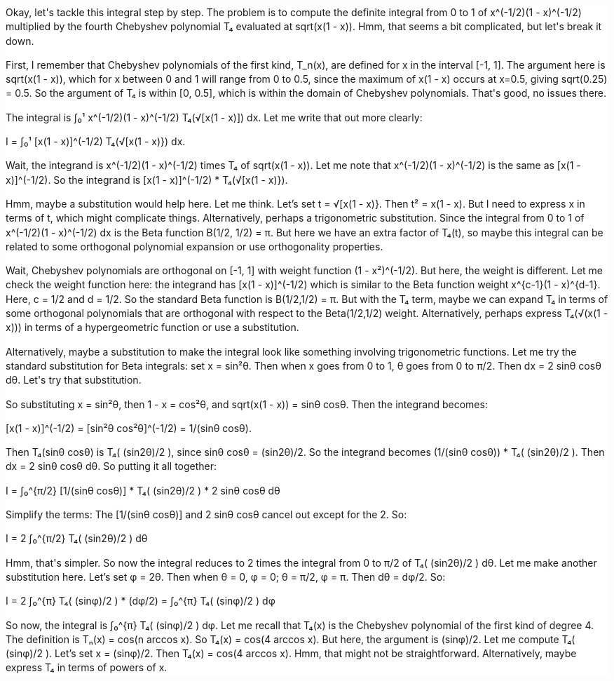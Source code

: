 <think>
Okay, let's tackle this integral step by step. The problem is to compute the definite integral from 0 to 1 of x^(-1/2)(1 - x)^(-1/2) multiplied by the fourth Chebyshev polynomial T₄ evaluated at sqrt(x(1 - x)). Hmm, that seems a bit complicated, but let's break it down.

First, I remember that Chebyshev polynomials of the first kind, T_n(x), are defined for x in the interval [-1, 1]. The argument here is sqrt(x(1 - x)), which for x between 0 and 1 will range from 0 to 0.5, since the maximum of x(1 - x) occurs at x=0.5, giving sqrt(0.25) = 0.5. So the argument of T₄ is within [0, 0.5], which is within the domain of Chebyshev polynomials. That's good, no issues there.

The integral is ∫₀¹ x^(-1/2)(1 - x)^(-1/2) T₄(√[x(1 - x)]) dx. Let me write that out more clearly:

I = ∫₀¹ [x(1 - x)]^(-1/2) T₄(√[x(1 - x)}) dx.

Wait, the integrand is x^(-1/2)(1 - x)^(-1/2) times T₄ of sqrt(x(1 - x)). Let me note that x^(-1/2)(1 - x)^(-1/2) is the same as [x(1 - x)]^(-1/2). So the integrand is [x(1 - x)]^(-1/2) * T₄(√[x(1 - x)}).

Hmm, maybe a substitution would help here. Let me think. Let’s set t = √[x(1 - x)}. Then t² = x(1 - x). But I need to express x in terms of t, which might complicate things. Alternatively, perhaps a trigonometric substitution. Since the integral from 0 to 1 of x^(-1/2)(1 - x)^(-1/2) dx is the Beta function B(1/2, 1/2) = π. But here we have an extra factor of T₄(t), so maybe this integral can be related to some orthogonal polynomial expansion or use orthogonality properties.

Wait, Chebyshev polynomials are orthogonal on [-1, 1] with weight function (1 - x²)^(-1/2). But here, the weight is different. Let me check the weight function here: the integrand has [x(1 - x)]^(-1/2) which is similar to the Beta function weight x^{c-1}(1 - x)^{d-1}. Here, c = 1/2 and d = 1/2. So the standard Beta function is B(1/2,1/2) = π. But with the T₄ term, maybe we can expand T₄ in terms of some orthogonal polynomials that are orthogonal with respect to the Beta(1/2,1/2) weight. Alternatively, perhaps express T₄(√(x(1 - x))) in terms of a hypergeometric function or use a substitution.

Alternatively, maybe a substitution to make the integral look like something involving trigonometric functions. Let me try the standard substitution for Beta integrals: set x = sin²θ. Then when x goes from 0 to 1, θ goes from 0 to π/2. Then dx = 2 sinθ cosθ dθ. Let's try that substitution.

So substituting x = sin²θ, then 1 - x = cos²θ, and sqrt(x(1 - x)) = sinθ cosθ. Then the integrand becomes:

[x(1 - x)]^(-1/2) = [sin²θ cos²θ]^(-1/2) = 1/(sinθ cosθ).

Then T₄(sinθ cosθ) is T₄( (sin2θ)/2 ), since sinθ cosθ = (sin2θ)/2. So the integrand becomes (1/(sinθ cosθ)) * T₄( (sin2θ)/2 ). Then dx = 2 sinθ cosθ dθ. So putting it all together:

I = ∫₀^{π/2} [1/(sinθ cosθ)] * T₄( (sin2θ)/2 ) * 2 sinθ cosθ dθ

Simplify the terms: The [1/(sinθ cosθ)] and 2 sinθ cosθ cancel out except for the 2. So:

I = 2 ∫₀^{π/2} T₄( (sin2θ)/2 ) dθ

Hmm, that's simpler. So now the integral reduces to 2 times the integral from 0 to π/2 of T₄( (sin2θ)/2 ) dθ. Let me make another substitution here. Let’s set φ = 2θ. Then when θ = 0, φ = 0; θ = π/2, φ = π. Then dθ = dφ/2. So:

I = 2 ∫₀^{π} T₄( (sinφ)/2 ) * (dφ/2) = ∫₀^{π} T₄( (sinφ)/2 ) dφ

So now, the integral is ∫₀^{π} T₄( (sinφ)/2 ) dφ. Let me recall that T₄(x) is the Chebyshev polynomial of the first kind of degree 4. The definition is Tₙ(x) = cos(n arccos x). So T₄(x) = cos(4 arccos x). But here, the argument is (sinφ)/2. Let me compute T₄( (sinφ)/2 ). Let’s set x = (sinφ)/2. Then T₄(x) = cos(4 arccos x). Hmm, that might not be straightforward. Alternatively, maybe express T₄ in terms of powers of x.
